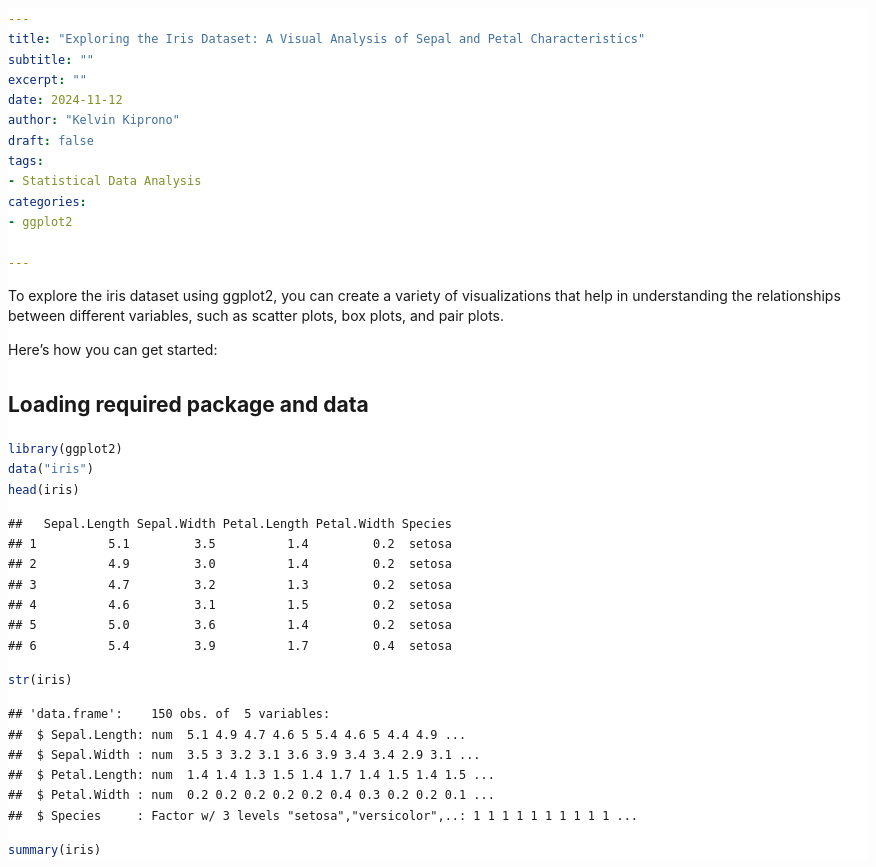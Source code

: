```yaml
---
title: "Exploring the Iris Dataset: A Visual Analysis of Sepal and Petal Characteristics"
subtitle: ""
excerpt: ""
date: 2024-11-12
author: "Kelvin Kiprono"
draft: false
tags:
- Statistical Data Analysis
categories:
- ggplot2

---
```

To explore the iris dataset using ggplot2, you can create a variety of visualizations that help in understanding the relationships between different variables, such as scatter plots, box plots, and pair plots. 

Here’s how you can get started:

## Loading required package and data 

``` r
library(ggplot2)
data("iris")
head(iris)
```

```
##   Sepal.Length Sepal.Width Petal.Length Petal.Width Species
## 1          5.1         3.5          1.4         0.2  setosa
## 2          4.9         3.0          1.4         0.2  setosa
## 3          4.7         3.2          1.3         0.2  setosa
## 4          4.6         3.1          1.5         0.2  setosa
## 5          5.0         3.6          1.4         0.2  setosa
## 6          5.4         3.9          1.7         0.4  setosa
```

``` r
str(iris)
```

```
## 'data.frame':	150 obs. of  5 variables:
##  $ Sepal.Length: num  5.1 4.9 4.7 4.6 5 5.4 4.6 5 4.4 4.9 ...
##  $ Sepal.Width : num  3.5 3 3.2 3.1 3.6 3.9 3.4 3.4 2.9 3.1 ...
##  $ Petal.Length: num  1.4 1.4 1.3 1.5 1.4 1.7 1.4 1.5 1.4 1.5 ...
##  $ Petal.Width : num  0.2 0.2 0.2 0.2 0.2 0.4 0.3 0.2 0.2 0.1 ...
##  $ Species     : Factor w/ 3 levels "setosa","versicolor",..: 1 1 1 1 1 1 1 1 1 1 ...
```


``` r
summary(iris)
```
